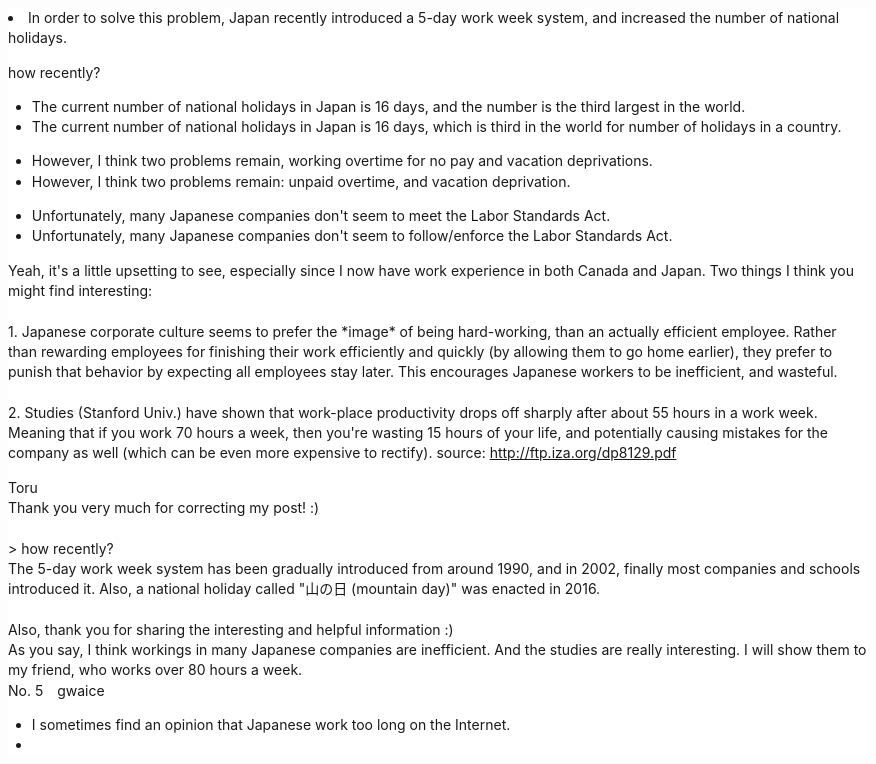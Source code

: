 <li class="corrected correct">
In order to solve this problem, Japan <span class="f_red">recently </span>introduced a 5-day work week system, and increased the number of national holidays.
<p class="correction_comment">how recently?</p>
</li>
</ul>
<ul class="correction_field">
<li class="incorrect">The current number of national holidays in Japan is 16 days, and the number is the third largest in the world.</li>
<li class="corrected correct">
The current number of national holidays in Japan is 16 days, <span class="f_blue">which is third in the world for number of holidays in a country.</span>
</li>
</ul>
<ul class="correction_field">
<li class="incorrect">However, I think two problems remain, working overtime for no pay and vacation deprivations.</li>
<li class="corrected correct">
However, I think two problems remain<span class="f_bold"><span class="f_red">:</span></span> <span class="f_blue">unpaid overtime</span>, and vacation <span class="f_blue">deprivation</span>.
</li>
</ul>
<ul class="correction_field">
<li class="incorrect">Unfortunately, many Japanese companies don't seem to meet the Labor Standards Act.</li>
<li class="corrected correct">
Unfortunately, many Japanese companies don't seem to <span class="f_red">follow/enforce</span> the Labor Standards Act.
</li>
</ul>
<p class="comment_small">
 Yeah, it's a little upsetting to see, especially since I now have work experience in both Canada and Japan. Two things I think you might find interesting:
 <br/>
 <br/>
 1. Japanese corporate culture seems to prefer the *image* of being hard-working, than an actually efficient employee. Rather than rewarding employees for finishing their work efficiently and quickly (by allowing them to go home earlier), they prefer to punish that behavior by expecting all employees stay later. This encourages Japanese workers to be inefficient, and wasteful.
 <br/>
 <br/>
 2. Studies (Stanford Univ.) have shown that work-place productivity drops off sharply after about 55 hours in a work week. Meaning that if you work 70 hours a week, then you're wasting 15 hours of your life, and potentially causing mistakes for the company as well (which can be even more expensive to rectify). source:
 <a href="http://ftp.iza.org/dp8129.pdf" target="_blank">
  http://ftp.iza.org/dp8129.pdf
 </a>
</p>

</div><div class="name"><span class="just_name">Toru</span><br>
Thank you very much for correcting my post! :)<br/><br/>&gt; how recently?<br/>The 5-day work week system has been gradually introduced from around 1990, and in 2002, finally most companies and schools introduced it. Also, a national holiday called "山の日 (mountain day)" was enacted in 2016.<br/><br/>Also, thank you for sharing the interesting and helpful information :)<br/>As you say, I think workings in many Japanese companies are inefficient. And the studies are really interesting. I will show them to my friend, who works over 80 hours a week.
</div>
</div>
<div id="block"><div class="first_name"> No. 5　<span class="just_name">gwaice</span></div><div id="block2">
<ul class="correction_field">
<li class="incorrect">I sometimes find an opinion that Japanese work too long on the Internet.</li>
<li class="corrected correct">